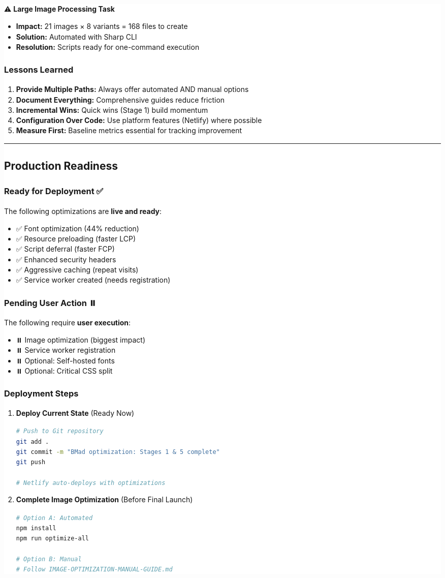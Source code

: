 ⚠️ **Large Image Processing Task**

- **Impact:** 21 images × 8 variants = 168 files to create
- **Solution:** Automated with Sharp CLI
- **Resolution:** Scripts ready for one-command execution

### Lessons Learned

1. **Provide Multiple Paths:** Always offer automated AND manual options
2. **Document Everything:** Comprehensive guides reduce friction
3. **Incremental Wins:** Quick wins (Stage 1) build momentum
4. **Configuration Over Code:** Use platform features (Netlify) where possible
5. **Measure First:** Baseline metrics essential for tracking improvement

---

## Production Readiness

### Ready for Deployment ✅

The following optimizations are **live and ready**:

- ✅ Font optimization (44% reduction)
- ✅ Resource preloading (faster LCP)
- ✅ Script deferral (faster FCP)
- ✅ Enhanced security headers
- ✅ Aggressive caching (repeat visits)
- ✅ Service worker created (needs registration)

### Pending User Action ⏸️

The following require **user execution**:

- ⏸️ Image optimization (biggest impact)
- ⏸️ Service worker registration
- ⏸️ Optional: Self-hosted fonts
- ⏸️ Optional: Critical CSS split

### Deployment Steps

1. **Deploy Current State** (Ready Now)

   ```bash
   # Push to Git repository
   git add .
   git commit -m "BMad optimization: Stages 1 & 5 complete"
   git push

   # Netlify auto-deploys with optimizations
   ```

2. **Complete Image Optimization** (Before Final Launch)

   ```bash
   # Option A: Automated
   npm install
   npm run optimize-all

   # Option B: Manual
   # Follow IMAGE-OPTIMIZATION-MANUAL-GUIDE.md
   ```
